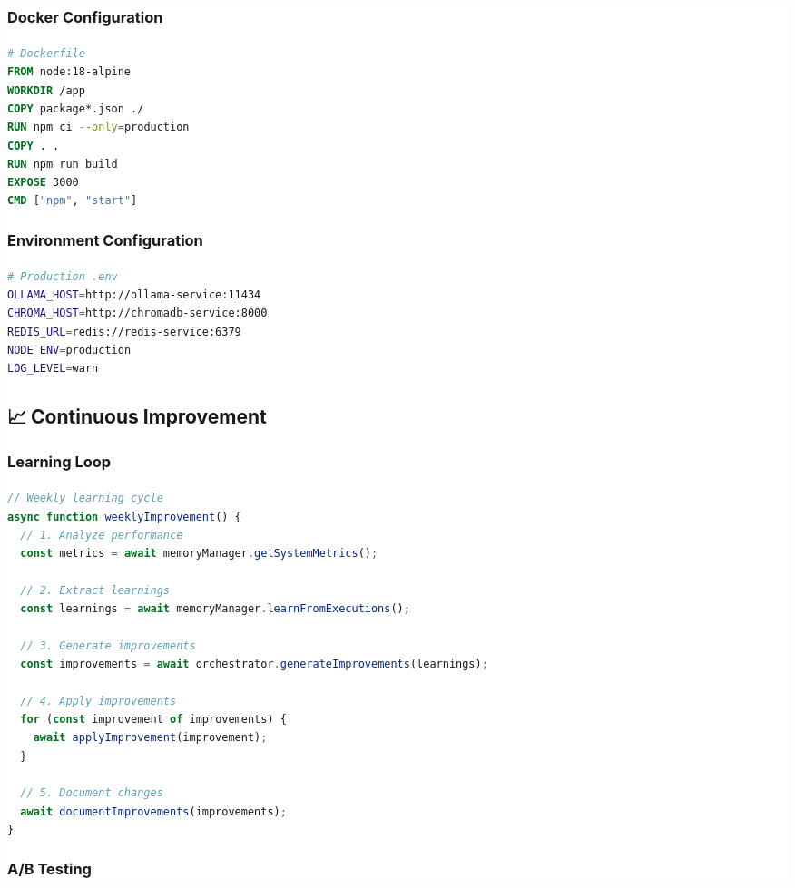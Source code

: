 ### Docker Configuration

```dockerfile
# Dockerfile
FROM node:18-alpine
WORKDIR /app
COPY package*.json ./
RUN npm ci --only=production
COPY . .
RUN npm run build
EXPOSE 3000
CMD ["npm", "start"]
```

### Environment Configuration

```bash
# Production .env
OLLAMA_HOST=http://ollama-service:11434
CHROMA_HOST=http://chromadb-service:8000
REDIS_URL=redis://redis-service:6379
NODE_ENV=production
LOG_LEVEL=warn
```

## 📈 Continuous Improvement

### Learning Loop

```typescript
// Weekly learning cycle
async function weeklyImprovement() {
  // 1. Analyze performance
  const metrics = await memoryManager.getSystemMetrics();
  
  // 2. Extract learnings
  const learnings = await memoryManager.learnFromExecutions();
  
  // 3. Generate improvements
  const improvements = await orchestrator.generateImprovements(learnings);
  
  // 4. Apply improvements
  for (const improvement of improvements) {
    await applyImprovement(improvement);
  }
  
  // 5. Document changes
  await documentImprovements(improvements);
}
```

### A/B Testing
